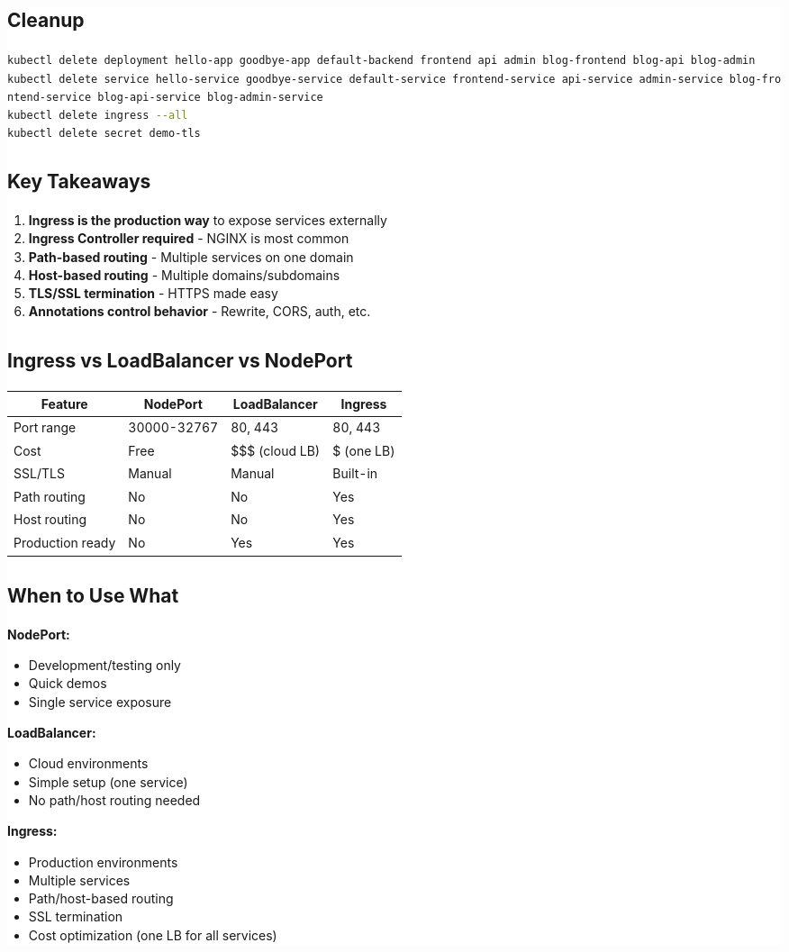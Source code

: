 ## Cleanup

```bash
kubectl delete deployment hello-app goodbye-app default-backend frontend api admin blog-frontend blog-api blog-admin
kubectl delete service hello-service goodbye-service default-service frontend-service api-service admin-service blog-frontend-service blog-api-service blog-admin-service
kubectl delete ingress --all
kubectl delete secret demo-tls
```

## Key Takeaways

1. **Ingress is the production way** to expose services externally
2. **Ingress Controller required** - NGINX is most common
3. **Path-based routing** - Multiple services on one domain
4. **Host-based routing** - Multiple domains/subdomains
5. **TLS/SSL termination** - HTTPS made easy
6. **Annotations control behavior** - Rewrite, CORS, auth, etc.

## Ingress vs LoadBalancer vs NodePort

| Feature | NodePort | LoadBalancer | Ingress |
|---------|----------|--------------|---------|
| Port range | 30000-32767 | 80, 443 | 80, 443 |
| Cost | Free | $$$ (cloud LB) | $ (one LB) |
| SSL/TLS | Manual | Manual | Built-in |
| Path routing | No | No | Yes |
| Host routing | No | No | Yes |
| Production ready | No | Yes | Yes |

## When to Use What

**NodePort:**
- Development/testing only
- Quick demos
- Single service exposure

**LoadBalancer:**
- Cloud environments
- Simple setup (one service)
- No path/host routing needed

**Ingress:**
- Production environments
- Multiple services
- Path/host-based routing
- SSL termination
- Cost optimization (one LB for all services)

